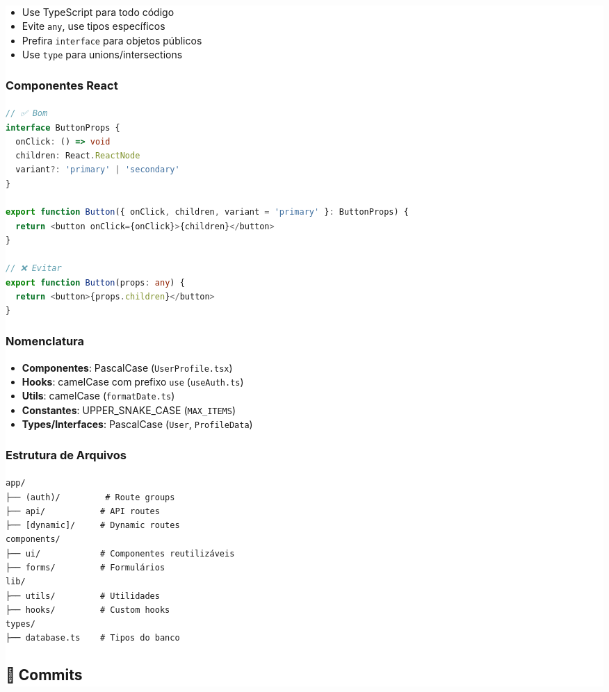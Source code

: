 - Use TypeScript para todo código
- Evite `any`, use tipos específicos
- Prefira `interface` para objetos públicos
- Use `type` para unions/intersections

### Componentes React

```typescript
// ✅ Bom
interface ButtonProps {
  onClick: () => void
  children: React.ReactNode
  variant?: 'primary' | 'secondary'
}

export function Button({ onClick, children, variant = 'primary' }: ButtonProps) {
  return <button onClick={onClick}>{children}</button>
}

// ❌ Evitar
export function Button(props: any) {
  return <button>{props.children}</button>
}
```

### Nomenclatura

- **Componentes**: PascalCase (`UserProfile.tsx`)
- **Hooks**: camelCase com prefixo `use` (`useAuth.ts`)
- **Utils**: camelCase (`formatDate.ts`)
- **Constantes**: UPPER_SNAKE_CASE (`MAX_ITEMS`)
- **Types/Interfaces**: PascalCase (`User`, `ProfileData`)

### Estrutura de Arquivos

```
app/
├── (auth)/         # Route groups
├── api/           # API routes
├── [dynamic]/     # Dynamic routes
components/
├── ui/            # Componentes reutilizáveis
├── forms/         # Formulários
lib/
├── utils/         # Utilidades
├── hooks/         # Custom hooks
types/
├── database.ts    # Tipos do banco
```

## 📝 Commits

